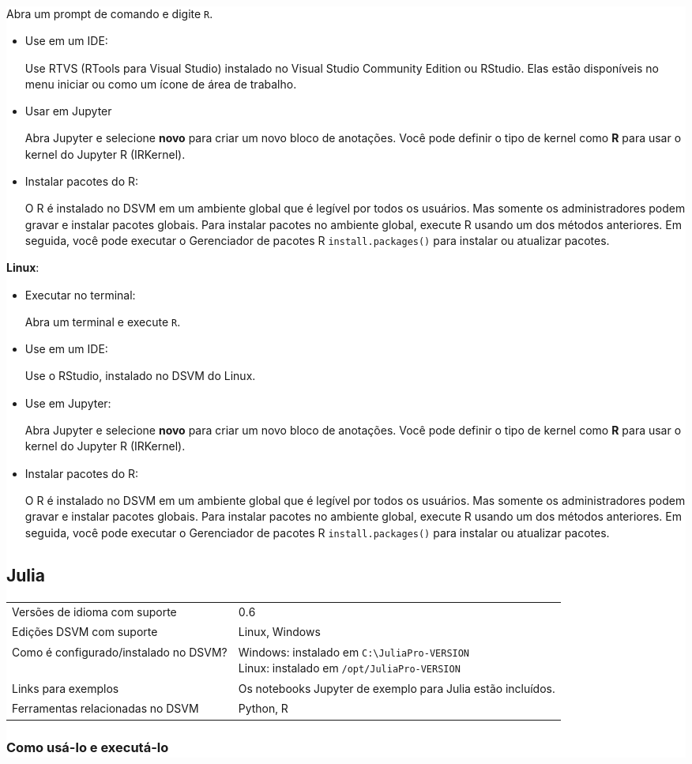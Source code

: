   Abra um prompt de comando e digite `R`.

* Use em um IDE:

  Use RTVS (RTools para Visual Studio) instalado no Visual Studio Community Edition ou RStudio. Elas estão disponíveis no menu iniciar ou como um ícone de área de trabalho. 

* Usar em Jupyter

  Abra Jupyter e selecione **novo** para criar um novo bloco de anotações. Você pode definir o tipo de kernel como **R** para usar o kernel do Jupyter R (IRKernel).

* Instalar pacotes do R:

  O R é instalado no DSVM em um ambiente global que é legível por todos os usuários. Mas somente os administradores podem gravar e instalar pacotes globais. Para instalar pacotes no ambiente global, execute R usando um dos métodos anteriores. Em seguida, você pode executar o Gerenciador de pacotes R `install.packages()` para instalar ou atualizar pacotes.

**Linux**:

* Executar no terminal:

  Abra um terminal e execute `R`.  

* Use em um IDE:

  Use o RStudio, instalado no DSVM do Linux.  

* Use em Jupyter:

  Abra Jupyter e selecione **novo** para criar um novo bloco de anotações. Você pode definir o tipo de kernel como **R** para usar o kernel do Jupyter R (IRKernel). 

* Instalar pacotes do R:

  O R é instalado no DSVM em um ambiente global que é legível por todos os usuários. Mas somente os administradores podem gravar e instalar pacotes globais. Para instalar pacotes no ambiente global, execute R usando um dos métodos anteriores. Em seguida, você pode executar o Gerenciador de pacotes R `install.packages()` para instalar ou atualizar pacotes.


## <a name="julia"></a>Julia

|    |           |
| ------------- | ------------- |
| Versões de idioma com suporte | 0.6 |
| Edições DSVM com suporte      | Linux, Windows     |
| Como é configurado/instalado no DSVM?  | Windows: instalado em `C:\JuliaPro-VERSION`<br /> Linux: instalado em `/opt/JuliaPro-VERSION`    |
| Links para exemplos      | Os notebooks Jupyter de exemplo para Julia estão incluídos.     |
| Ferramentas relacionadas no DSVM      | Python, R      |
### <a name="how-to-use-and-run-it"></a>Como usá-lo e executá-lo    
